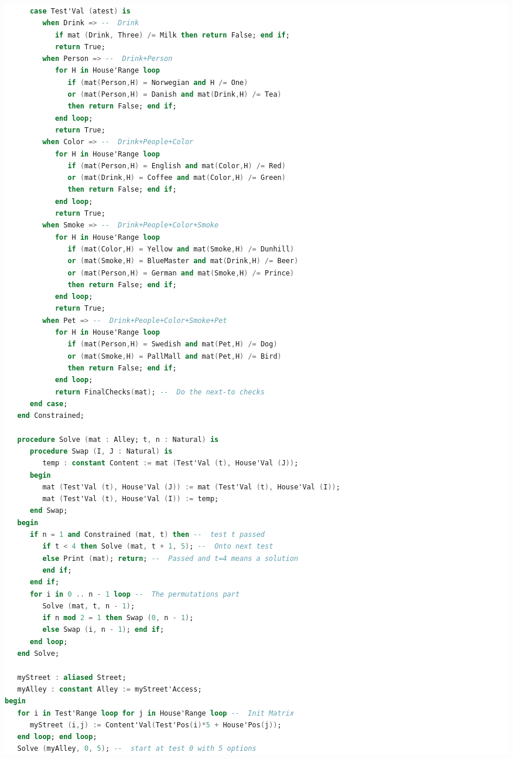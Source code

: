 ```Ada
      case Test'Val (atest) is
         when Drink => --  Drink
            if mat (Drink, Three) /= Milk then return False; end if;
            return True;
         when Person => --  Drink+Person
            for H in House'Range loop
               if (mat(Person,H) = Norwegian and H /= One)
               or (mat(Person,H) = Danish and mat(Drink,H) /= Tea)
               then return False; end if;
            end loop;
            return True;
         when Color => --  Drink+People+Color
            for H in House'Range loop
               if (mat(Person,H) = English and mat(Color,H) /= Red)
               or (mat(Drink,H) = Coffee and mat(Color,H) /= Green)
               then return False; end if;
            end loop;
            return True;
         when Smoke => --  Drink+People+Color+Smoke
            for H in House'Range loop
               if (mat(Color,H) = Yellow and mat(Smoke,H) /= Dunhill)
               or (mat(Smoke,H) = BlueMaster and mat(Drink,H) /= Beer)
               or (mat(Person,H) = German and mat(Smoke,H) /= Prince)
               then return False; end if;
            end loop;
            return True;
         when Pet => --  Drink+People+Color+Smoke+Pet
            for H in House'Range loop
               if (mat(Person,H) = Swedish and mat(Pet,H) /= Dog)
               or (mat(Smoke,H) = PallMall and mat(Pet,H) /= Bird)
               then return False; end if;
            end loop;
            return FinalChecks(mat); --  Do the next-to checks
      end case;
   end Constrained;

   procedure Solve (mat : Alley; t, n : Natural) is
      procedure Swap (I, J : Natural) is
         temp : constant Content := mat (Test'Val (t), House'Val (J));
      begin
         mat (Test'Val (t), House'Val (J)) := mat (Test'Val (t), House'Val (I));
         mat (Test'Val (t), House'Val (I)) := temp;
      end Swap;
   begin
      if n = 1 and Constrained (mat, t) then --  test t passed
         if t < 4 then Solve (mat, t + 1, 5); --  Onto next test
         else Print (mat); return; --  Passed and t=4 means a solution
         end if;
      end if;
      for i in 0 .. n - 1 loop --  The permutations part
         Solve (mat, t, n - 1);
         if n mod 2 = 1 then Swap (0, n - 1);
         else Swap (i, n - 1); end if;
      end loop;
   end Solve;

   myStreet : aliased Street;
   myAlley : constant Alley := myStreet'Access;
begin
   for i in Test'Range loop for j in House'Range loop --  Init Matrix
      myStreet (i,j) := Content'Val(Test'Pos(i)*5 + House'Pos(j));
   end loop; end loop;
   Solve (myAlley, 0, 5); --  start at test 0 with 5 options
```